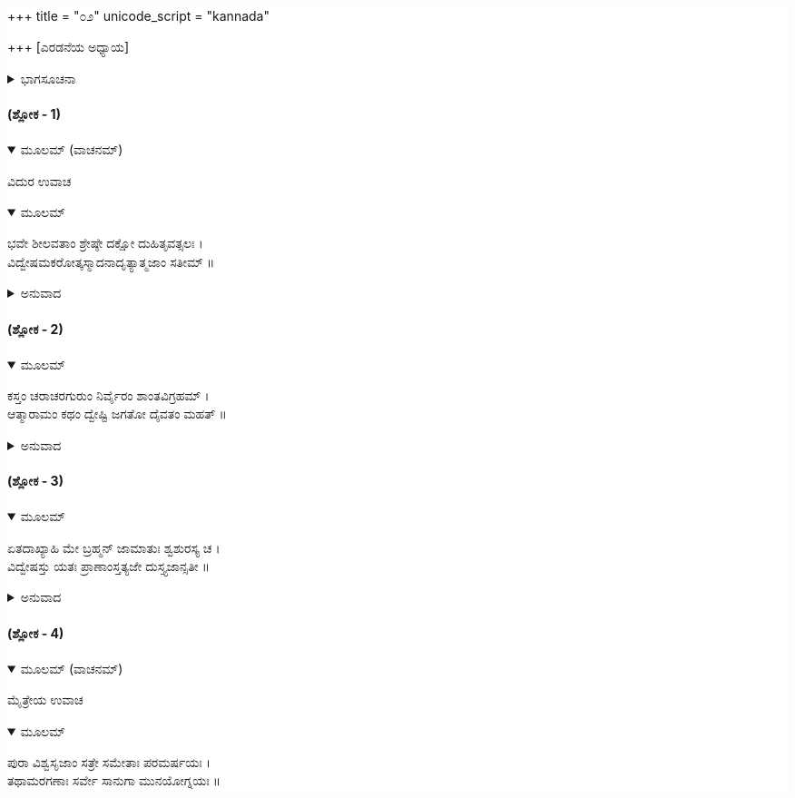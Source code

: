+++
title = "೦೨"
unicode_script = "kannada"

+++
[ಎರಡನೆಯ ಅಧ್ಯಾಯ]



<details><summary>ಭಾಗಸೂಚನಾ</summary></details>

#### (ಶ್ಲೋಕ - 1)


<details open><summary>ಮೂಲಮ್ (ವಾಚನಮ್)</summary>

ವಿದುರ ಉವಾಚ
</details>

<details open><summary>ಮೂಲಮ್</summary>

ಭವೇ ಶೀಲವತಾಂ ಶ್ರೇಷ್ಠೇ ದಕ್ಷೋ ದುಹಿತೃವತ್ಸಲಃ ।  
ವಿದ್ವೇಷಮಕರೋತ್ಕಸ್ಮಾದನಾದೃತ್ಯಾತ್ಮಜಾಂ ಸತೀಮ್ ॥
</details>

<details><summary>ಅನುವಾದ</summary></details>

#### (ಶ್ಲೋಕ - 2)


<details open><summary>ಮೂಲಮ್</summary>

ಕಸ್ತಂ ಚರಾಚರಗುರುಂ ನಿರ್ವೈರಂ ಶಾಂತವಿಗ್ರಹಮ್ ।  
ಆತ್ಮಾರಾಮಂ ಕಥಂ ದ್ವೇಷ್ಟಿ ಜಗತೋ ದೈವತಂ ಮಹತ್ ॥
</details>

<details><summary>ಅನುವಾದ</summary></details>

#### (ಶ್ಲೋಕ - 3)


<details open><summary>ಮೂಲಮ್</summary>

ಏತದಾಖ್ಯಾಹಿ ಮೇ ಬ್ರಹ್ಮನ್ ಜಾಮಾತುಃ ಶ್ವಶುರಸ್ಯ ಚ ।  
ವಿದ್ವೇಷಸ್ತು ಯತಃ ಪ್ರಾಣಾಂಸ್ತತ್ಯಜೇ ದುಸ್ತ್ಯಜಾನ್ಸತೀ ॥
</details>

<details><summary>ಅನುವಾದ</summary></details>

#### (ಶ್ಲೋಕ - 4)


<details open><summary>ಮೂಲಮ್ (ವಾಚನಮ್)</summary>

ಮೈತ್ರೇಯ ಉವಾಚ
</details>

<details open><summary>ಮೂಲಮ್</summary>

ಪುರಾ ವಿಶ್ವಸೃಜಾಂ ಸತ್ರೇ ಸಮೇತಾಃ ಪರಮರ್ಷಯಃ ।  
ತಥಾಮರಗಣಾಃ ಸರ್ವೇ ಸಾನುಗಾ ಮುನಯೋಗ್ನಯಃ ॥
</details>
